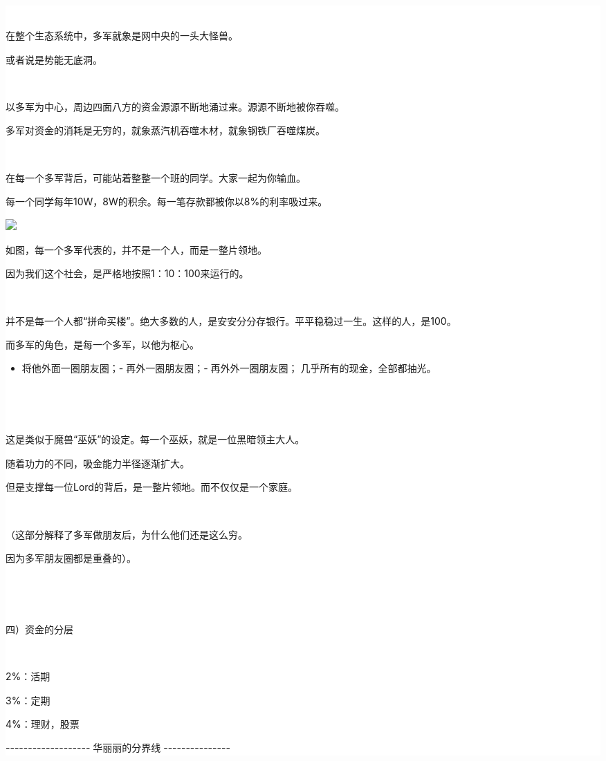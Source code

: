 &nbsp;

在整个生态系统中，多军就象是网中央的一头大怪兽。

或者说是势能无底洞。

&nbsp;

以多军为中心，周边四面八方的资金源源不断地涌过来。源源不断地被你吞噬。

多军对资金的消耗是无穷的，就象蒸汽机吞噬木材，就象钢铁厂吞噬煤炭。

&nbsp;

在每一个多军背后，可能站着整整一个班的同学。大家一起为你输血。

每一个同学每年10W，8W的积余。每一笔存款都被你以8%的利率吸过来。



<img data-s="300,640" data-type="jpeg" src="http://mmbiz.qpic.cn/mmbiz/Ok4hZ0tV6r6xiaKcJj7E9tpCNFYOYcBMmAngzkuPdYyx6eRtvvCmVpj8fUuPBRO3YniblfLTKBepGuglkanibuREg/0?wx_fmt=jpeg" data-ratio="0.6" data-w="550"/>

如图，每一个多军代表的，并不是一个人，而是一整片领地。

因为我们这个社会，是严格地按照1：10：100来运行的。

&nbsp;

并不是每一个人都“拼命买楼”。绝大多数的人，是安安分分存银行。平平稳稳过一生。这样的人，是100。

而多军的角色，是每一个多军，以他为枢心。
- 将他外面一圈朋友圈；- 再外一圈朋友圈；- 再外外一圈朋友圈；
几乎所有的现金，全部都抽光。

&nbsp;

&nbsp;

这是类似于魔兽“巫妖”的设定。每一个巫妖，就是一位黑暗领主大人。

随着功力的不同，吸金能力半径逐渐扩大。

但是支撑每一位Lord的背后，是一整片领地。而不仅仅是一个家庭。

&nbsp;

（这部分解释了多军做朋友后，为什么他们还是这么穷。

因为多军朋友圈都是重叠的）。

&nbsp;

&nbsp;

四）资金的分层

&nbsp;

2%：活期

3%：定期

4%：理财，股票

------------------- 华丽丽的分界线 ---------------
